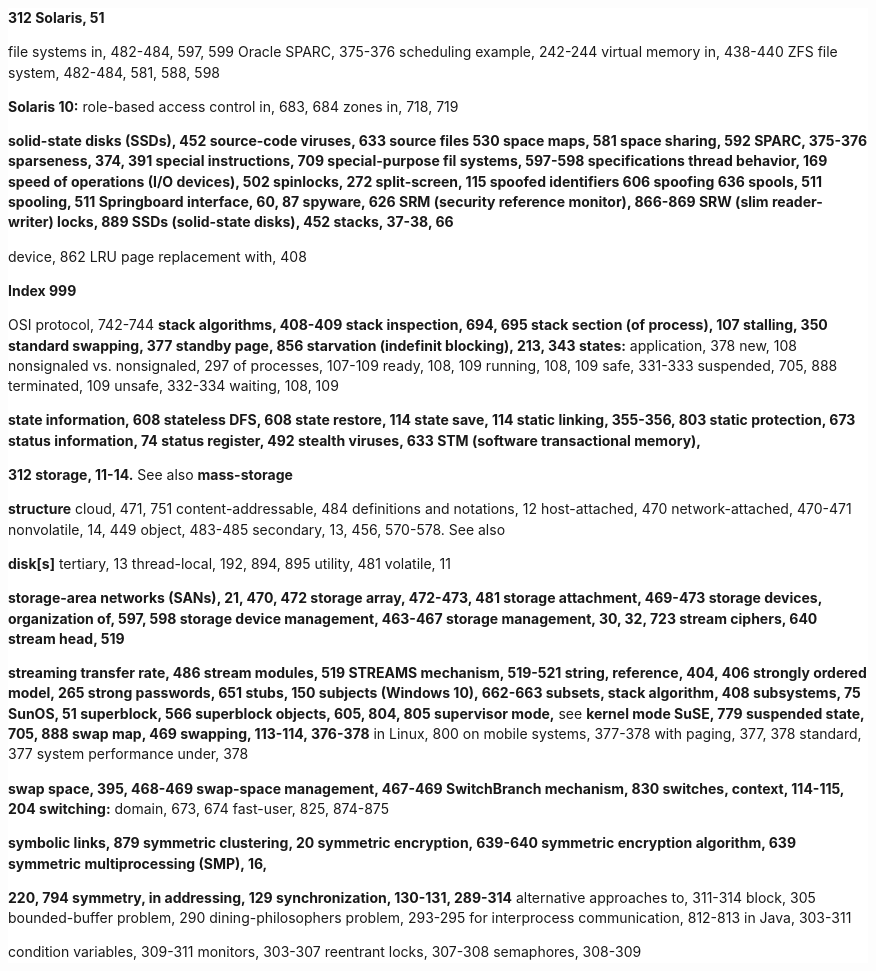 **312 Solaris, 51**

file systems in, 482-484, 597, 599 Oracle SPARC, 375-376 scheduling example, 242-244 virtual memory in, 438-440 ZFS file system, 482-484, 581, 588, 598

**Solaris 10:** role-based access control in, 683, 684 zones in, 718, 719

**solid-state disks (SSDs), 452 source-code viruses, 633 source files 530 space maps, 581 space sharing, 592 SPARC, 375-376 sparseness, 374, 391 special instructions, 709 special-purpose fil systems, 597-598 specifications thread behavior, 169 speed of operations (I/O devices), 502 spinlocks, 272 split-screen, 115 spoofed identifiers 606 spoofing 636 spools, 511 spooling, 511 Springboard interface, 60, 87 spyware, 626 SRM (security reference monitor), 866-869 SRW (slim reader-writer) locks, 889 SSDs (solid-state disks), 452 stacks, 37-38, 66**

device, 862 LRU page replacement with, 408  

**Index 999**

OSI protocol, 742-744 **stack algorithms, 408-409 stack inspection, 694, 695 stack section (of process), 107 stalling, 350 standard swapping, 377 standby page, 856 starvation (indefinit blocking), 213, 343 states:** application, 378 new, 108 nonsignaled vs. nonsignaled, 297 of processes, 107-109 ready, 108, 109 running, 108, 109 safe, 331-333 suspended, 705, 888 terminated, 109 unsafe, 332-334 waiting, 108, 109

**state information, 608 stateless DFS, 608 state restore, 114 state save, 114 static linking, 355-356, 803 static protection, 673 status information, 74 status register, 492 stealth viruses, 633 STM (software transactional memory),**

**312 storage, 11-14.** See also **mass-storage**

**structure** cloud, 471, 751 content-addressable, 484 definitions and notations, 12 host-attached, 470 network-attached, 470-471 nonvolatile, 14, 449 object, 483-485 secondary, 13, 456, 570-578. See also

**disk\[s\]** tertiary, 13 thread-local, 192, 894, 895 utility, 481 volatile, 11

**storage-area networks (SANs), 21, 470, 472 storage array, 472-473, 481 storage attachment, 469-473 storage devices, organization of, 597, 598 storage device management, 463-467 storage management, 30, 32, 723 stream ciphers, 640 stream head, 519**

**streaming transfer rate, 486 stream modules, 519 STREAMS mechanism, 519-521 string, reference, 404, 406 strongly ordered model, 265 strong passwords, 651 stubs, 150 subjects (Windows 10), 662-663 subsets, stack algorithm, 408 subsystems, 75 SunOS, 51 superblock, 566 superblock objects, 605, 804, 805 supervisor mode,** see **kernel mode SuSE, 779 suspended state, 705, 888 swap map, 469 swapping, 113-114, 376-378** in Linux, 800 on mobile systems, 377-378 with paging, 377, 378 standard, 377 system performance under, 378

**swap space, 395, 468-469 swap-space management, 467-469 SwitchBranch mechanism, 830 switches, context, 114-115, 204 switching:** domain, 673, 674 fast-user, 825, 874-875

**symbolic links, 879 symmetric clustering, 20 symmetric encryption, 639-640 symmetric encryption algorithm, 639 symmetric multiprocessing (SMP), 16,**

**220, 794 symmetry, in addressing, 129 synchronization, 130-131, 289-314** alternative approaches to, 311-314 block, 305 bounded-buffer problem, 290 dining-philosophers problem, 293-295 for interprocess communication, 812-813 in Java, 303-311

condition variables, 309-311 monitors, 303-307 reentrant locks, 307-308 semaphores, 308-309
